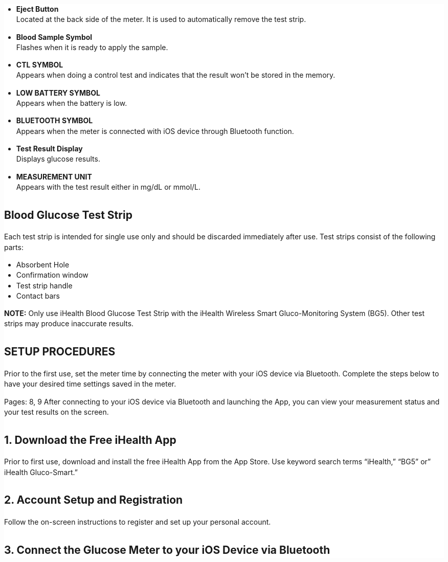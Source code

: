- **Eject Button**  
  Located at the back side of the meter. It is used to automatically remove the test strip.

- **Blood Sample Symbol**  
  Flashes when it is ready to apply the sample.

- **CTL SYMBOL**  
  Appears when doing a control test and indicates that the result won’t be stored in the memory.

- **LOW BATTERY SYMBOL**  
  Appears when the battery is low.

- **BLUETOOTH SYMBOL**  
  Appears when the meter is connected with iOS device through Bluetooth function.

- **Test Result Display**  
  Displays glucose results.

- **MEASUREMENT UNIT**  
  Appears with the test result either in mg/dL or mmol/L.

## Blood Glucose Test Strip

Each test strip is intended for single use only and should be discarded immediately after use. Test strips consist of the following parts:

- Absorbent Hole
- Confirmation window
- Test strip handle
- Contact bars

**NOTE:** Only use iHealth Blood Glucose Test Strip with the iHealth Wireless Smart Gluco-Monitoring System (BG5). Other test strips may produce inaccurate results.

## SETUP PROCEDURES

Prior to the first use, set the meter time by connecting the meter with your iOS device via Bluetooth. Complete the steps below to have your desired time settings saved in the meter.

Pages: 8, 9
After connecting to your iOS device via Bluetooth and launching the App, you can view your measurement status and your test results on the screen.

## 1. Download the Free iHealth App

Prior to first use, download and install the free iHealth App from the App Store. Use keyword search terms “iHealth,” “BG5” or” iHealth Gluco-Smart.”

## 2. Account Setup and Registration

Follow the on-screen instructions to register and set up your personal account.

## 3. Connect the Glucose Meter to your iOS Device via Bluetooth
